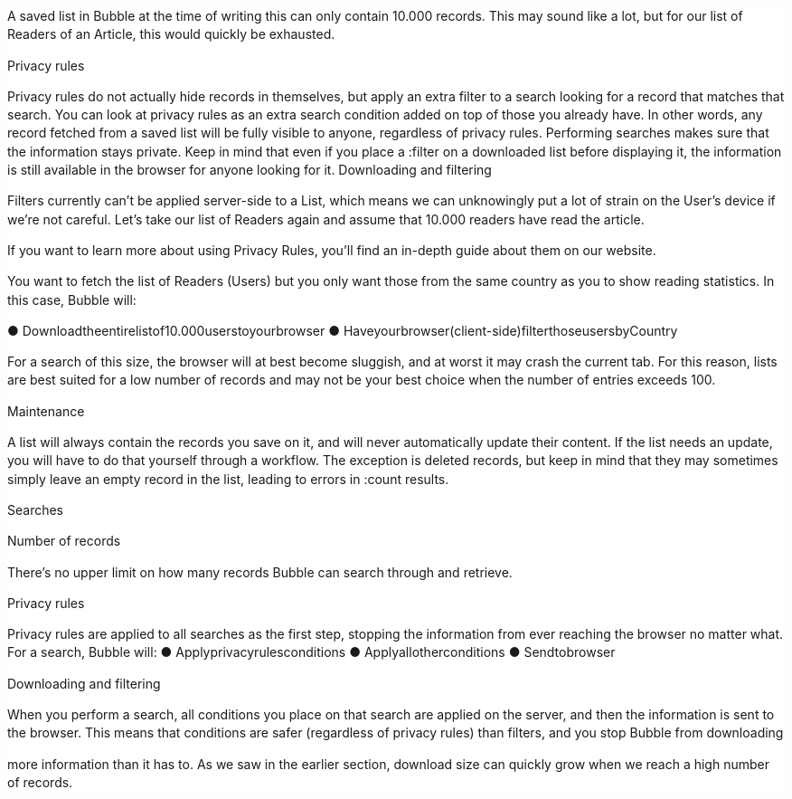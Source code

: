  
A saved list in Bubble at the time of writing this can only contain 10.000 records. This may sound like a lot, but for our list of Readers of an Article, this would quickly be exhausted.

Privacy rules

Privacy rules do not actually hide records in themselves, but apply an extra filter to a search looking for a record that matches that search. You can look at privacy rules as an extra search condition added on top of those you already have. In other words, any record fetched from a saved list will be fully visible to anyone, regardless of privacy rules. Performing searches makes sure that the information stays private. Keep in mind that even if you place a :filter on a downloaded list before displaying it, the information is still available in the browser for anyone looking for it.
Downloading and filtering

Filters currently can’t be applied server-side to a List, which means we can unknowingly put a lot of strain on the User’s device if we’re not careful. Let’s take our list of Readers again and assume that 10.000 readers have read the article.

If you want to learn more about using Privacy Rules, you’ll find an in-depth guide about them on our website.


You want to fetch the list of Readers (Users) but you only want those from the same country as you to show reading statistics. In this case, Bubble will:

● Downloadtheentirelistof10.000userstoyourbrowser
● Haveyourbrowser(client-side)filterthoseusersbyCountry

For a search of this size, the browser will at best become sluggish, and at worst it may crash the current tab. For this reason, lists are best suited for a low number of records and may not be your best choice when the number of entries exceeds 100.

 
Maintenance

A list will always contain the records you save on it, and will never automatically update their content. If the list needs an update, you will have to do that yourself through a workflow. The exception is deleted records, but keep in mind that they may sometimes simply leave an empty record in the list, leading to errors in :count results.

Searches

Number of records

There’s no upper limit on how many records Bubble can search through and retrieve.

Privacy rules

Privacy rules are applied to all searches as the first step, stopping the information from ever reaching the browser no matter what. For a search, Bubble will:
● Applyprivacyrulesconditions ● Applyallotherconditions
● Sendtobrowser

Downloading and filtering

When you perform a search, all conditions you place on that search are applied on the server, and then the information is sent to the browser. This means that conditions are safer (regardless of privacy rules) than filters, and you stop Bubble from downloading

more information than it has to. As we saw in the earlier section, download size can quickly grow when we reach a high number of records.
